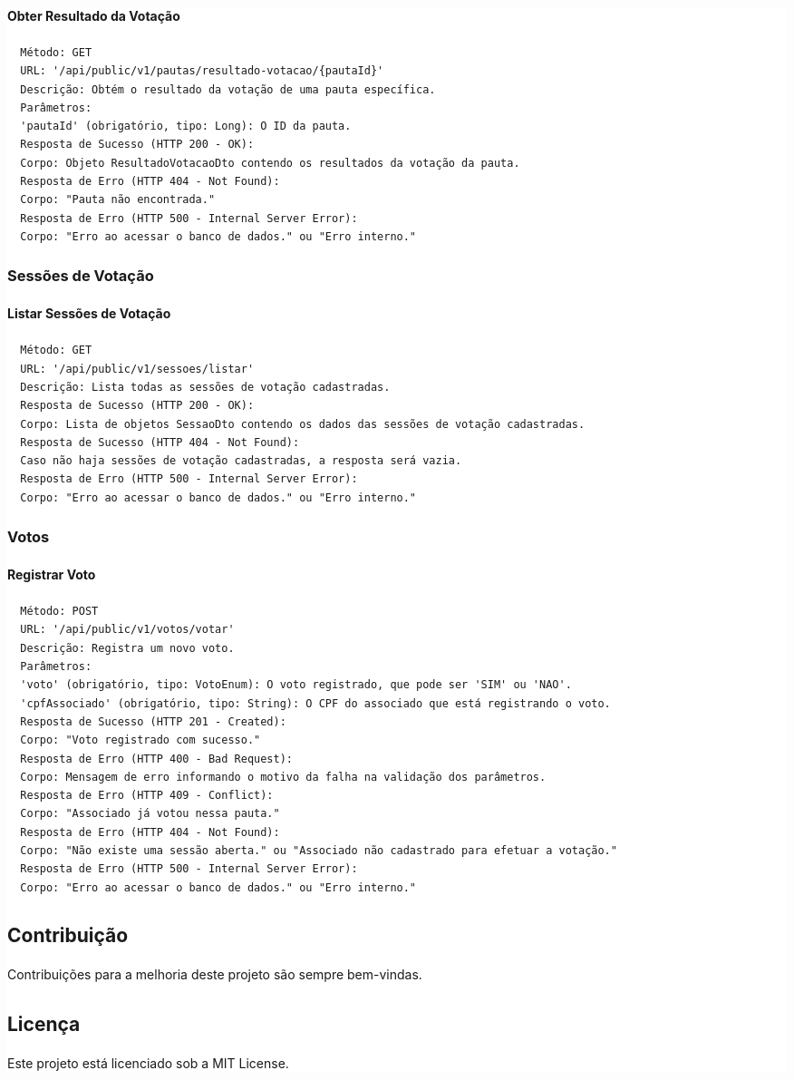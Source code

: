 #### Obter Resultado da Votação

      Método: GET
      URL: '/api/public/v1/pautas/resultado-votacao/{pautaId}'
      Descrição: Obtém o resultado da votação de uma pauta específica.
      Parâmetros:
      'pautaId' (obrigatório, tipo: Long): O ID da pauta.
      Resposta de Sucesso (HTTP 200 - OK):
      Corpo: Objeto ResultadoVotacaoDto contendo os resultados da votação da pauta.
      Resposta de Erro (HTTP 404 - Not Found):
      Corpo: "Pauta não encontrada."
      Resposta de Erro (HTTP 500 - Internal Server Error):
      Corpo: "Erro ao acessar o banco de dados." ou "Erro interno."

### Sessões de Votação

#### Listar Sessões de Votação

      Método: GET
      URL: '/api/public/v1/sessoes/listar'
      Descrição: Lista todas as sessões de votação cadastradas.
      Resposta de Sucesso (HTTP 200 - OK):
      Corpo: Lista de objetos SessaoDto contendo os dados das sessões de votação cadastradas.
      Resposta de Sucesso (HTTP 404 - Not Found):
      Caso não haja sessões de votação cadastradas, a resposta será vazia.
      Resposta de Erro (HTTP 500 - Internal Server Error):
      Corpo: "Erro ao acessar o banco de dados." ou "Erro interno."

### Votos

#### Registrar Voto

      Método: POST
      URL: '/api/public/v1/votos/votar'
      Descrição: Registra um novo voto.
      Parâmetros:
      'voto' (obrigatório, tipo: VotoEnum): O voto registrado, que pode ser 'SIM' ou 'NAO'.
      'cpfAssociado' (obrigatório, tipo: String): O CPF do associado que está registrando o voto.
      Resposta de Sucesso (HTTP 201 - Created):
      Corpo: "Voto registrado com sucesso."
      Resposta de Erro (HTTP 400 - Bad Request):
      Corpo: Mensagem de erro informando o motivo da falha na validação dos parâmetros.
      Resposta de Erro (HTTP 409 - Conflict):
      Corpo: "Associado já votou nessa pauta."
      Resposta de Erro (HTTP 404 - Not Found):
      Corpo: "Não existe uma sessão aberta." ou "Associado não cadastrado para efetuar a votação."
      Resposta de Erro (HTTP 500 - Internal Server Error):
      Corpo: "Erro ao acessar o banco de dados." ou "Erro interno."

## Contribuição

Contribuições para a melhoria deste projeto são sempre bem-vindas.

## Licença

Este projeto está licenciado sob a MIT License.